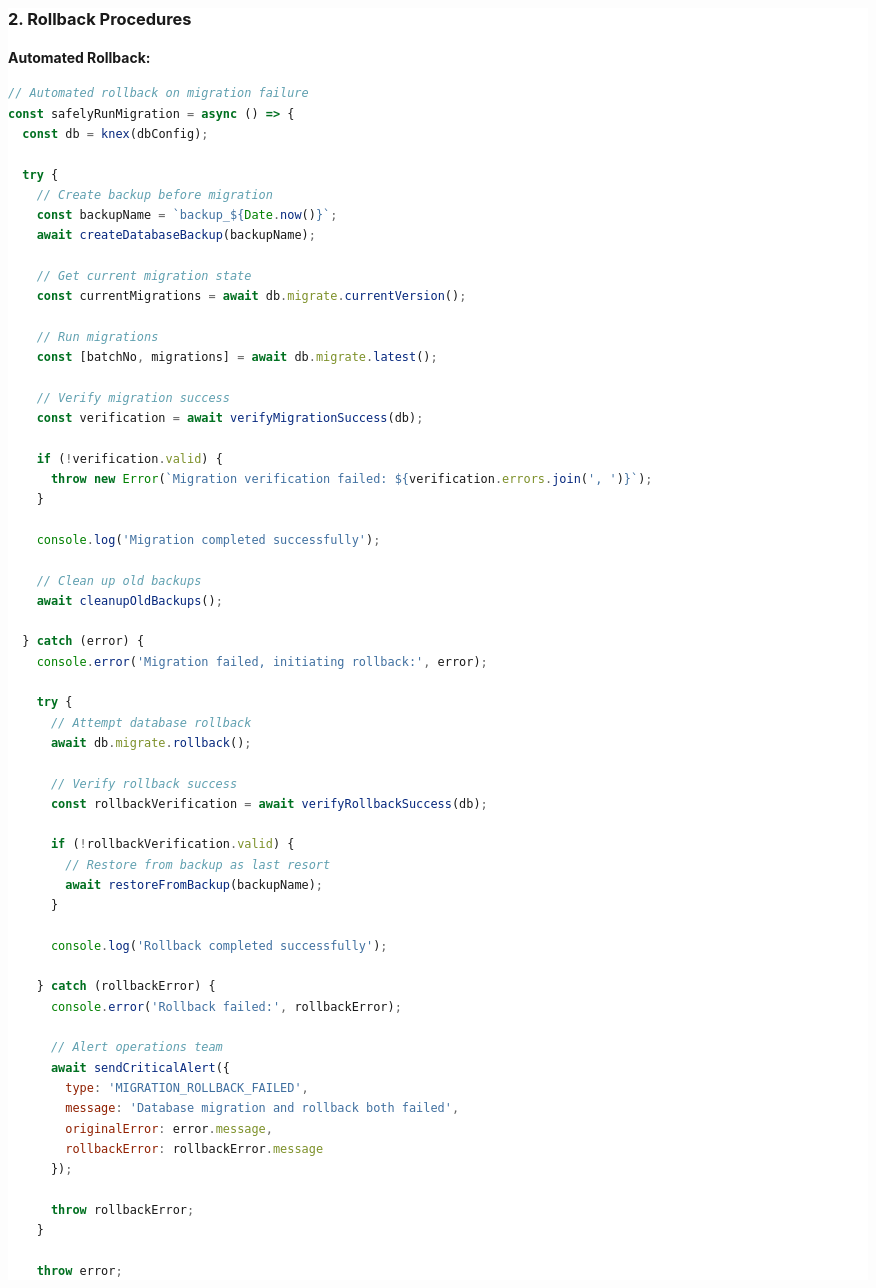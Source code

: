 ### 2. **Rollback Procedures**

**Automated Rollback:**
```javascript
// Automated rollback on migration failure
const safelyRunMigration = async () => {
  const db = knex(dbConfig);
  
  try {
    // Create backup before migration
    const backupName = `backup_${Date.now()}`;
    await createDatabaseBackup(backupName);
    
    // Get current migration state
    const currentMigrations = await db.migrate.currentVersion();
    
    // Run migrations
    const [batchNo, migrations] = await db.migrate.latest();
    
    // Verify migration success
    const verification = await verifyMigrationSuccess(db);
    
    if (!verification.valid) {
      throw new Error(`Migration verification failed: ${verification.errors.join(', ')}`);
    }
    
    console.log('Migration completed successfully');
    
    // Clean up old backups
    await cleanupOldBackups();
    
  } catch (error) {
    console.error('Migration failed, initiating rollback:', error);
    
    try {
      // Attempt database rollback
      await db.migrate.rollback();
      
      // Verify rollback success
      const rollbackVerification = await verifyRollbackSuccess(db);
      
      if (!rollbackVerification.valid) {
        // Restore from backup as last resort
        await restoreFromBackup(backupName);
      }
      
      console.log('Rollback completed successfully');
      
    } catch (rollbackError) {
      console.error('Rollback failed:', rollbackError);
      
      // Alert operations team
      await sendCriticalAlert({
        type: 'MIGRATION_ROLLBACK_FAILED',
        message: 'Database migration and rollback both failed',
        originalError: error.message,
        rollbackError: rollbackError.message
      });
      
      throw rollbackError;
    }
    
    throw error;
```